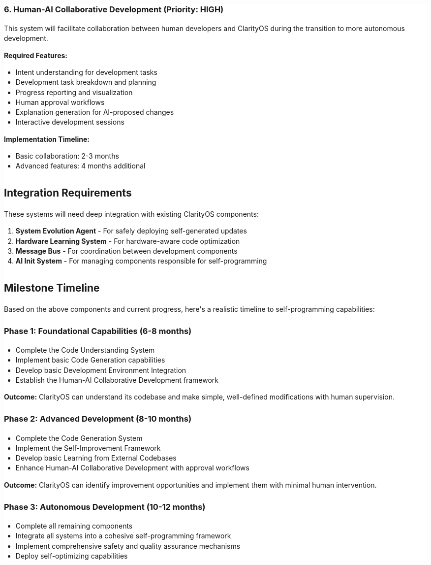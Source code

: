 ### 6. Human-AI Collaborative Development (Priority: HIGH)

This system will facilitate collaboration between human developers and ClarityOS during the transition to more autonomous development.

**Required Features:**
- Intent understanding for development tasks
- Development task breakdown and planning
- Progress reporting and visualization
- Human approval workflows
- Explanation generation for AI-proposed changes
- Interactive development sessions

**Implementation Timeline:**
- Basic collaboration: 2-3 months
- Advanced features: 4 months additional

## Integration Requirements

These systems will need deep integration with existing ClarityOS components:

1. **System Evolution Agent** - For safely deploying self-generated updates
2. **Hardware Learning System** - For hardware-aware code optimization
3. **Message Bus** - For coordination between development components
4. **AI Init System** - For managing components responsible for self-programming

## Milestone Timeline

Based on the above components and current progress, here's a realistic timeline to self-programming capabilities:

### Phase 1: Foundational Capabilities (6-8 months)
- Complete the Code Understanding System
- Implement basic Code Generation capabilities
- Develop basic Development Environment Integration
- Establish the Human-AI Collaborative Development framework

**Outcome:** ClarityOS can understand its codebase and make simple, well-defined modifications with human supervision.

### Phase 2: Advanced Development (8-10 months)
- Complete the Code Generation System
- Implement the Self-Improvement Framework
- Develop basic Learning from External Codebases
- Enhance Human-AI Collaborative Development with approval workflows

**Outcome:** ClarityOS can identify improvement opportunities and implement them with minimal human intervention.

### Phase 3: Autonomous Development (10-12 months)
- Complete all remaining components
- Integrate all systems into a cohesive self-programming framework
- Implement comprehensive safety and quality assurance mechanisms
- Deploy self-optimizing capabilities
